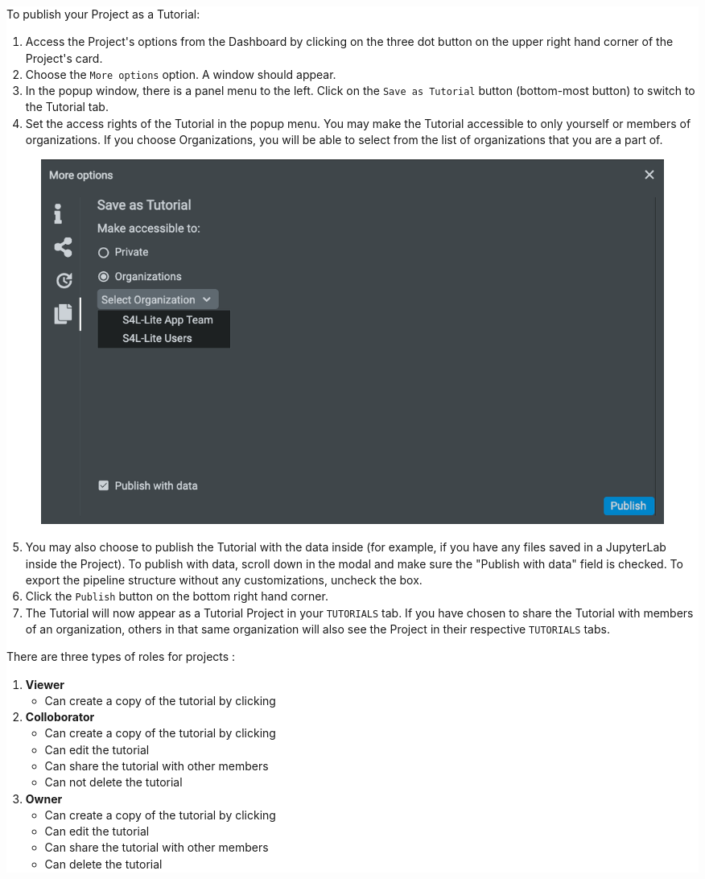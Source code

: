 To publish your Project as a Tutorial:
1. Access the Project's options from the Dashboard by clicking on the three dot button on the upper right hand corner of the Project's card. 
2. Choose the ```More options``` option. A window should appear.
3. In the popup window, there is a panel menu to the left. Click on the ```Save as Tutorial``` button (bottom-most button)  to switch to the Tutorial tab.
4. Set the access rights of the Tutorial in the popup menu. You may make the Tutorial accessible to only yourself or members of organizations. If you choose Organizations, you will be able to select from the list of organizations that you are a part of. 

<p align="center">
  <img width="90%" src="assets/tutorials.png">
</p>

5. You may also choose to publish the Tutorial with the data inside (for example, if you have any files saved in a JupyterLab inside the Project). To publish with data, scroll down in the modal and make sure the "Publish with data" field is checked. To export the pipeline structure without any customizations, uncheck the box.
6. Click the ```Publish``` button on the bottom right hand corner.
7. The Tutorial will now appear as a Tutorial Project in your ```TUTORIALS``` tab. If you have chosen to share the Tutorial with members of an organization, others in that same organization will also see the Project in their respective ```TUTORIALS``` tabs. 

There are three types of roles for projects :
1. **Viewer**
    * Can create a copy of the tutorial by clicking
2. **Colloborator**
    * Can create a copy of the tutorial by clicking
    * Can edit the tutorial
    * Can share the tutorial with other members
    * Can not delete the tutorial
3. **Owner**
    * Can create a copy of the tutorial by clicking
    * Can edit the tutorial
    * Can share the tutorial with other members
    * Can delete the tutorial
